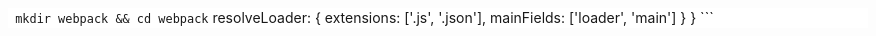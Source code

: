  ``` mkdir webpack && cd webpack```
              resolveLoader: {
                  extensions: ['.js', '.json'],
                  mainFields: ['loader', 'main']
              }
          }
          ```
      
          